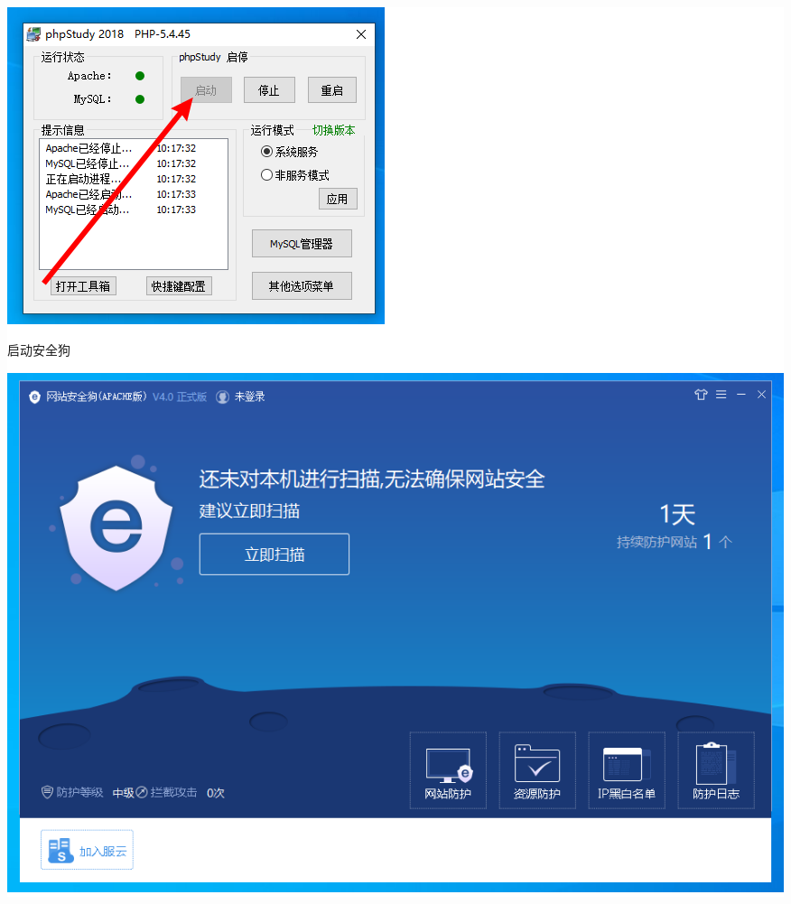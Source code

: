 ![安装完成后点击启动 phpStudy 以启动 mysql](./../../../images/SQLi%20Bypass/%E5%AE%89%E8%A3%85%E5%AE%8C%E6%88%90%E5%90%8E%E7%82%B9%E5%87%BB%E5%90%AF%E5%8A%A8%20phpStudy%20%E4%BB%A5%E5%90%AF%E5%8A%A8%20mysql.png)

启动安全狗

![启动安全狗](./../../../images/SQLi%20Bypass/%E5%90%AF%E5%8A%A8%E5%AE%89%E5%85%A8%E7%8B%97.png)
